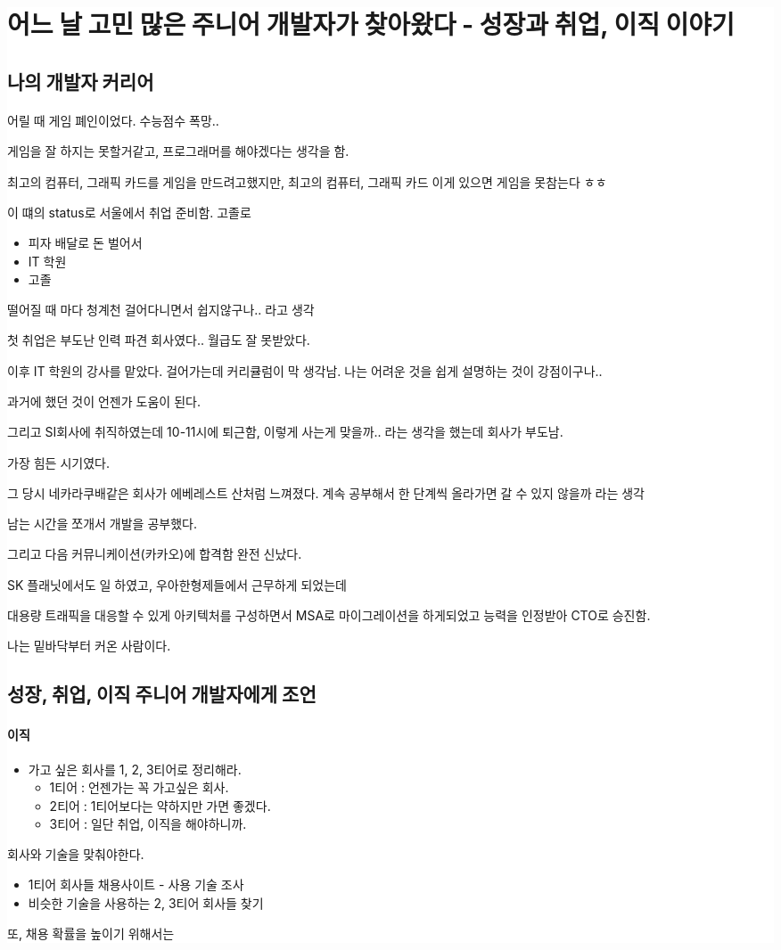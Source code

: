 # 어느 날 고민 많은 주니어 개발자가 찾아왔다 - 성장과 취업, 이직 이야기

## 나의 개발자 커리어

어릴 때 게임 폐인이었다. 수능점수 폭망..

게임을 잘 하지는 못할거같고, 프로그래머를 해야겠다는 생각을 함.

최고의 컴퓨터, 그래픽 카드를 게임을 만드려고했지만, 최고의 컴퓨터, 그래픽 카드 이게 있으면 게임을 못참는다 ㅎㅎ

이 떄의 status로 서울에서 취업 준비함. 고졸로

- 피자 배달로 돈 벌어서
- IT 학원
- 고졸

떨어질 때 마다 청계천 걸어다니면서 쉽지않구나.. 라고 생각

첫 취업은 부도난 인력 파견 회사였다.. 월급도 잘 못받았다.

이후 IT 학원의 강사를 맡았다. 걸어가는데 커리큘럼이 막 생각남. 나는 어려운 것을 쉽게 설명하는 것이 강점이구나..

과거에 했던 것이 언젠가 도움이 된다.



그리고 SI회사에 취직하였는데 10-11시에 퇴근함, 이렇게 사는게 맞을까.. 라는 생각을 했는데 회사가 부도남.

가장 힘든 시기였다.

그 당시 네카라쿠배같은 회사가 에베레스트 산처럼 느껴졌다. 계속 공부해서 한 단계씩 올라가면 갈 수 있지 않을까 라는 생각

남는 시간을 쪼개서 개발을 공부했다.

그리고 다음 커뮤니케이션(카카오)에 합격함 완전 신났다.

SK 플래닛에서도 일 하였고, 우아한형제들에서 근무하게 되었는데

대용량 트래픽을 대응할 수 있게 아키텍처를 구성하면서 MSA로 마이그레이션을 하게되었고 능력을 인정받아 CTO로 승진함.

나는 밑바닥부터 커온 사람이다.

## 성장, 취업, 이직 주니어 개발자에게 조언

#### 이직

- 가고 싶은 회사를 1, 2, 3티어로 정리해라.
  - 1티어 : 언젠가는 꼭 가고싶은 회사.
  - 2티어 : 1티어보다는 약하지만 가면 좋겠다.
  - 3티어 : 일단 취업, 이직을 해야하니까.



회사와 기술을 맞춰야한다.

- 1티어 회사들 채용사이트 - 사용 기술 조사
- 비슷한 기술을 사용하는 2, 3티어 회사들 찾기

또, 채용 확률을 높이기 위해서는
